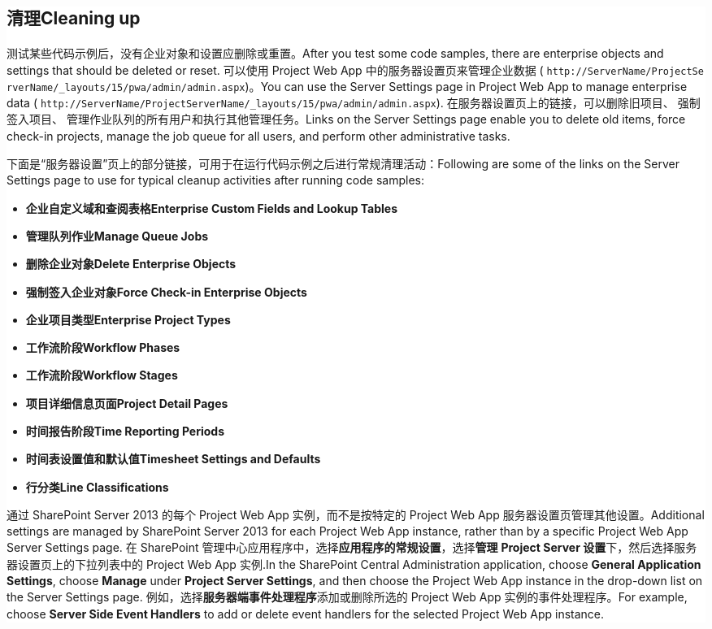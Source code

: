 ## <a name="cleaning-up"></a><span data-ttu-id="0ce5e-334">清理</span><span class="sxs-lookup"><span data-stu-id="0ce5e-334">Cleaning up</span></span>
<span data-ttu-id="0ce5e-335"><a name="pj15_PrerequisitesWCF_Cleanup"> </a></span><span class="sxs-lookup"><span data-stu-id="0ce5e-335"></span></span>

<span data-ttu-id="0ce5e-336">测试某些代码示例后，没有企业对象和设置应删除或重置。</span><span class="sxs-lookup"><span data-stu-id="0ce5e-336">After you test some code samples, there are enterprise objects and settings that should be deleted or reset.</span></span> <span data-ttu-id="0ce5e-337">可以使用 Project Web App 中的服务器设置页来管理企业数据 ( `http://ServerName/ProjectServerName/_layouts/15/pwa/admin/admin.aspx`)。</span><span class="sxs-lookup"><span data-stu-id="0ce5e-337">You can use the Server Settings page in Project Web App to manage enterprise data ( `http://ServerName/ProjectServerName/_layouts/15/pwa/admin/admin.aspx`).</span></span> <span data-ttu-id="0ce5e-338">在服务器设置页上的链接，可以删除旧项目、 强制签入项目、 管理作业队列的所有用户和执行其他管理任务。</span><span class="sxs-lookup"><span data-stu-id="0ce5e-338">Links on the Server Settings page enable you to delete old items, force check-in projects, manage the job queue for all users, and perform other administrative tasks.</span></span>
  
<span data-ttu-id="0ce5e-339">下面是“服务器设置”页上的部分链接，可用于在运行代码示例之后进行常规清理活动：</span><span class="sxs-lookup"><span data-stu-id="0ce5e-339">Following are some of the links on the Server Settings page to use for typical cleanup activities after running code samples:</span></span>
  
- <span data-ttu-id="0ce5e-340">**企业自定义域和查阅表格**</span><span class="sxs-lookup"><span data-stu-id="0ce5e-340">**Enterprise Custom Fields and Lookup Tables**</span></span>
    
- <span data-ttu-id="0ce5e-341">**管理队列作业**</span><span class="sxs-lookup"><span data-stu-id="0ce5e-341">**Manage Queue Jobs**</span></span>
    
- <span data-ttu-id="0ce5e-342">**删除企业对象**</span><span class="sxs-lookup"><span data-stu-id="0ce5e-342">**Delete Enterprise Objects**</span></span>
    
- <span data-ttu-id="0ce5e-343">**强制签入企业对象**</span><span class="sxs-lookup"><span data-stu-id="0ce5e-343">**Force Check-in Enterprise Objects**</span></span>
    
- <span data-ttu-id="0ce5e-344">**企业项目类型**</span><span class="sxs-lookup"><span data-stu-id="0ce5e-344">**Enterprise Project Types**</span></span>
    
- <span data-ttu-id="0ce5e-345">**工作流阶段**</span><span class="sxs-lookup"><span data-stu-id="0ce5e-345">**Workflow Phases**</span></span>
    
- <span data-ttu-id="0ce5e-346">**工作流阶段**</span><span class="sxs-lookup"><span data-stu-id="0ce5e-346">**Workflow Stages**</span></span>
    
- <span data-ttu-id="0ce5e-347">**项目详细信息页面**</span><span class="sxs-lookup"><span data-stu-id="0ce5e-347">**Project Detail Pages**</span></span>
    
- <span data-ttu-id="0ce5e-348">**时间报告阶段**</span><span class="sxs-lookup"><span data-stu-id="0ce5e-348">**Time Reporting Periods**</span></span>
    
- <span data-ttu-id="0ce5e-349">**时间表设置值和默认值**</span><span class="sxs-lookup"><span data-stu-id="0ce5e-349">**Timesheet Settings and Defaults**</span></span>
    
- <span data-ttu-id="0ce5e-350">**行分类**</span><span class="sxs-lookup"><span data-stu-id="0ce5e-350">**Line Classifications**</span></span>
    
<span data-ttu-id="0ce5e-351">通过 SharePoint Server 2013 的每个 Project Web App 实例，而不是按特定的 Project Web App 服务器设置页管理其他设置。</span><span class="sxs-lookup"><span data-stu-id="0ce5e-351">Additional settings are managed by SharePoint Server 2013 for each Project Web App instance, rather than by a specific Project Web App Server Settings page.</span></span> <span data-ttu-id="0ce5e-352">在 SharePoint 管理中心应用程序中，选择**应用程序的常规设置**，选择**管理** **Project Server 设置**下，然后选择服务器设置页上的下拉列表中的 Project Web App 实例.</span><span class="sxs-lookup"><span data-stu-id="0ce5e-352">In the SharePoint Central Administration application, choose **General Application Settings**, choose **Manage** under **Project Server Settings**, and then choose the Project Web App instance in the drop-down list on the Server Settings page.</span></span> <span data-ttu-id="0ce5e-353">例如，选择**服务器端事件处理程序**添加或删除所选的 Project Web App 实例的事件处理程序。</span><span class="sxs-lookup"><span data-stu-id="0ce5e-353">For example, choose **Server Side Event Handlers** to add or delete event handlers for the selected Project Web App instance.</span></span> 
  